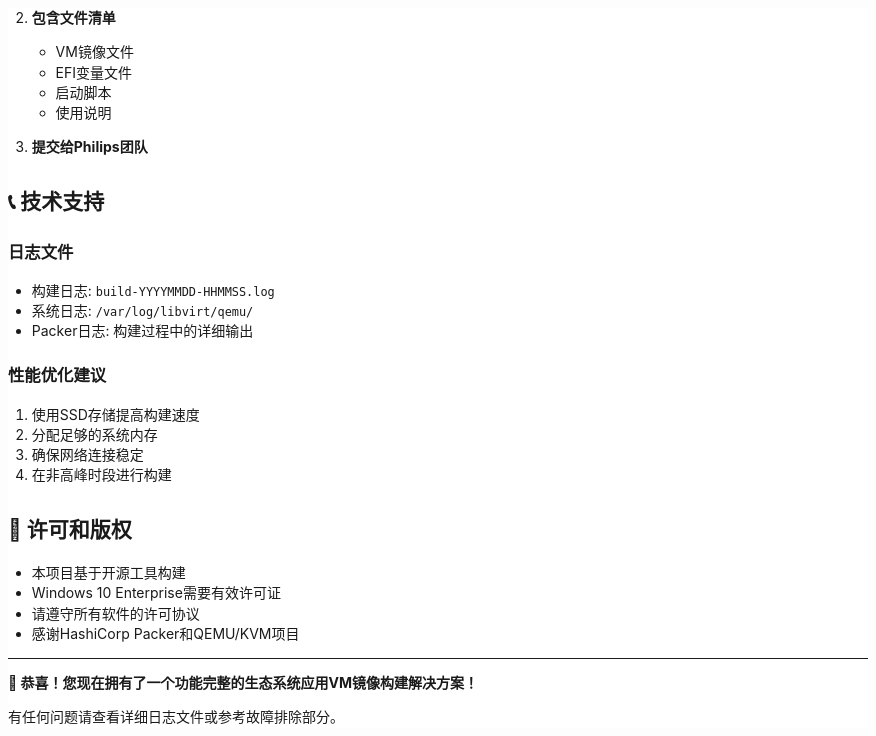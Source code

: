 2. **包含文件清单**
   - VM镜像文件
   - EFI变量文件
   - 启动脚本
   - 使用说明

3. **提交给Philips团队**

## 📞 技术支持

### 日志文件
- 构建日志: `build-YYYYMMDD-HHMMSS.log`
- 系统日志: `/var/log/libvirt/qemu/`
- Packer日志: 构建过程中的详细输出

### 性能优化建议
1. 使用SSD存储提高构建速度
2. 分配足够的系统内存
3. 确保网络连接稳定
4. 在非高峰时段进行构建

## 📝 许可和版权

- 本项目基于开源工具构建
- Windows 10 Enterprise需要有效许可证
- 请遵守所有软件的许可协议
- 感谢HashiCorp Packer和QEMU/KVM项目

---

**🎉 恭喜！您现在拥有了一个功能完整的生态系统应用VM镜像构建解决方案！**

有任何问题请查看详细日志文件或参考故障排除部分。